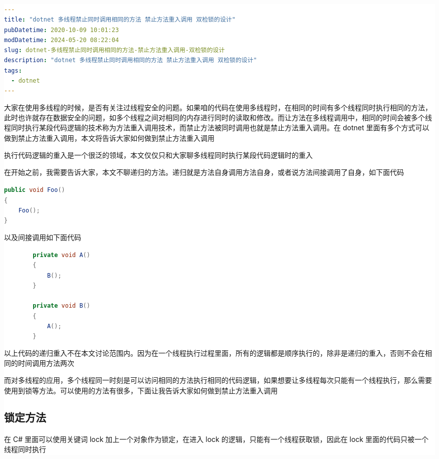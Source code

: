 ```yaml
---
title: "dotnet 多线程禁止同时调用相同的方法 禁止方法重入调用 双检锁的设计"
pubDatetime: 2020-10-09 10:01:23
modDatetime: 2024-05-20 08:22:04
slug: dotnet-多线程禁止同时调用相同的方法-禁止方法重入调用-双检锁的设计
description: "dotnet 多线程禁止同时调用相同的方法 禁止方法重入调用 双检锁的设计"
tags:
  - dotnet
---
```





大家在使用多线程的时候，是否有关注过线程安全的问题。如果咱的代码在使用多线程时，在相同的时间有多个线程同时执行相同的方法，此时也许就存在数据安全的问题，如多个线程之间对相同的内存进行同时的读取和修改。而让方法在多线程调用中，相同的时间会被多个线程同时执行某段代码逻辑的技术称为方法重入调用技术，而禁止方法被同时调用也就是禁止方法重入调用。在 dotnet 里面有多个方式可以做到禁止方法重入调用，本文将告诉大家如何做到禁止方法重入调用








执行代码逻辑的重入是一个很泛的领域，本文仅仅只和大家聊多线程同时执行某段代码逻辑时的重入

在开始之前，我需要告诉大家，本文不聊递归的方法。递归就是方法自身调用方法自身，或者说方法间接调用了自身，如下面代码

```csharp
public void Foo()
{
    Foo();
}
```

以及间接调用如下面代码

```csharp
        private void A()
        {
            B();
        }

        private void B()
        {
            A();
        }
```

以上代码的递归重入不在本文讨论范围内。因为在一个线程执行过程里面，所有的逻辑都是顺序执行的，除非是递归的重入，否则不会在相同的时间调用方法两次

而对多线程的应用，多个线程同一时刻是可以访问相同的方法执行相同的代码逻辑，如果想要让多线程每次只能有一个线程执行，那么需要使用到锁等方法。可以使用的方法有很多，下面让我告诉大家如何做到禁止方法重入调用

## 锁定方法

在 C# 里面可以使用关键词 lock 加上一个对象作为锁定，在进入 lock 的逻辑，只能有一个线程获取锁，因此在 lock 里面的代码只被一个线程同时执行
